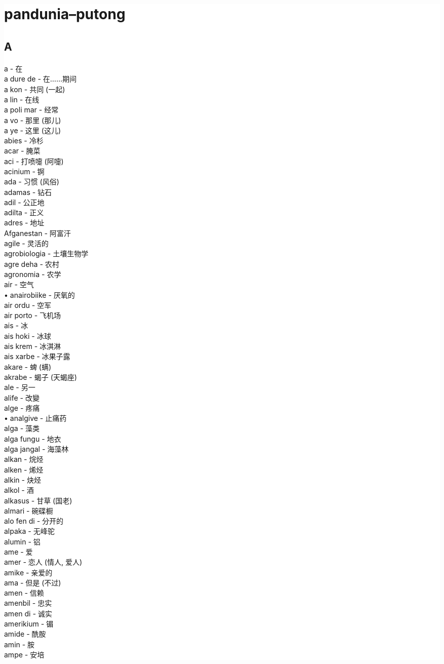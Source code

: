 # pandunia–putong

## A  

a - 在  
a dure de - 在……期间  
a kon - 共同 (一起)  
a lin - 在线  
a poli mar - 经常  
a vo - 那里 (那儿)  
a ye - 这里 (这儿)  
abies - 冷杉  
acar - 腌菜  
aci - 打喷嚏 (阿嚏)  
acinium - 锕  
ada - 习惯 (风俗)  
adamas - 钻石  
adil - 公正地  
adilta - 正义  
adres - 地址  
Afganestan - 阿富汗  
agile - 灵活的  
agrobiologia - 土壤生物学  
agre deha - 农村  
agronomia - 农学  
air - 空气  
• anairobiike - 厌氧的  
air ordu - 空军  
air porto - 飞机场  
ais - 冰  
ais hoki - 冰球  
ais krem - 冰淇淋  
ais xarbe - 冰果子露  
akare - 蜱 (螨)  
akrabe - 蝎子 (天蝎座)  
ale - 另一  
alife - 改變  
alge - 疼痛  
• analgive - 止痛药  
alga - 藻类  
alga fungu - 地衣  
alga jangal - 海藻林  
alkan - 烷烃  
alken - 烯烃  
alkin - 炔烃  
alkol - 酒  
alkasus - 甘草 (国老)  
almari - 碗碟橱  
alo fen di - 分开的  
alpaka - 无峰驼  
alumin - 铝  
ame - 爱  
amer - 恋人 (情人, 爱人)  
amike - 亲爱的  
ama - 但是 (不过)  
amen - 信赖  
amenbil - 忠实  
amen di - 诚实  
amerikium - 镅  
amide - 酰胺  
amin - 胺  
ampe - 安培  